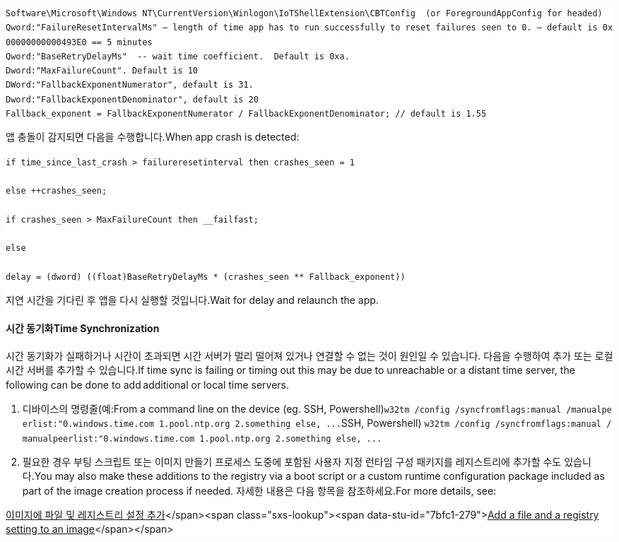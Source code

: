 ```
Software\Microsoft\Windows NT\CurrentVersion\Winlogon\IoTShellExtension\CBTConfig  (or ForegroundAppConfig for headed) 
Qword:"FailureResetIntervalMs" – length of time app has to run successfully to reset failures seen to 0. – default is 0x00000000000493E0 == 5 minutes 
Qword:"BaseRetryDelayMs"  -- wait time coefficient.  Default is 0xa. 
Dword:"MaxFailureCount". Default is 10 
DWord:"FallbackExponentNumerator", default is 31. 
Dword:"FallbackExponentDenominator", default is 20 
Fallback_exponent = FallbackExponentNumerator / FallbackExponentDenominator; // default is 1.55 
```

<span data-ttu-id="7bfc1-271">앱 충돌이 감지되면 다음을 수행합니다.</span><span class="sxs-lookup"><span data-stu-id="7bfc1-271">When app crash is detected:</span></span> 

```
if time_since_last_crash > failureresetinterval then crashes_seen = 1 

else ++crashes_seen; 

if crashes_seen > MaxFailureCount then __failfast; 

else  

delay = (dword) ((float)BaseRetryDelayMs * (crashes_seen ** Fallback_exponent)) 
```

<span data-ttu-id="7bfc1-272">지연 시간을 기다린 후 앱을 다시 실행할 것입니다.</span><span class="sxs-lookup"><span data-stu-id="7bfc1-272">Wait for delay and relaunch the app.</span></span>


#### <a name="time-synchronization"></a><span data-ttu-id="7bfc1-273">시간 동기화</span><span class="sxs-lookup"><span data-stu-id="7bfc1-273">Time Synchronization</span></span>  
<span data-ttu-id="7bfc1-274">시간 동기화가 실패하거나 시간이 초과되면 시간 서버가 멀리 떨어져 있거나 연결할 수 없는 것이 원인일 수 있습니다. 다음을 수행하여 추가 또는 로컬 시간 서버를 추가할 수 있습니다.</span><span class="sxs-lookup"><span data-stu-id="7bfc1-274">If time sync is failing or timing out this may be due to unreachable or a distant time server, the following can be done to add additional or local time servers.</span></span> 

1) <span data-ttu-id="7bfc1-275">디바이스의 명령줄(예:</span><span class="sxs-lookup"><span data-stu-id="7bfc1-275">From a command line on the device (eg.</span></span> <span data-ttu-id="7bfc1-276">SSH, Powershell)`w32tm /config /syncfromflags:manual /manualpeerlist:"0.windows.time.com 1.pool.ntp.org 2.something else, ...`</span><span class="sxs-lookup"><span data-stu-id="7bfc1-276">SSH, Powershell) `w32tm /config /syncfromflags:manual /manualpeerlist:"0.windows.time.com 1.pool.ntp.org 2.something else, ...`</span></span>

2) <span data-ttu-id="7bfc1-277">필요한 경우 부팅 스크립트 또는 이미지 만들기 프로세스 도중에 포함된 사용자 지정 런타임 구성 패키지를 레지스트리에 추가할 수도 있습니다.</span><span class="sxs-lookup"><span data-stu-id="7bfc1-277">You may also make these additions to the registry via a boot script or a custom runtime configuration package included as part of the image creation process if needed.</span></span> <span data-ttu-id="7bfc1-278">자세한 내용은 다음 항목을 참조하세요.</span><span class="sxs-lookup"><span data-stu-id="7bfc1-278">For more details, see:</span></span> 

<span data-ttu-id="7bfc1-279">[이미지에 파일 및 레지스트리 설정 추가](https://msdn.microsoft.com/library/windows/hardware/mt670641(v=vs.85).aspx)</span><span class="sxs-lookup"><span data-stu-id="7bfc1-279">[Add a file and a registry setting to an image](https://msdn.microsoft.com/library/windows/hardware/mt670641(v=vs.85).aspx)</span></span>  
